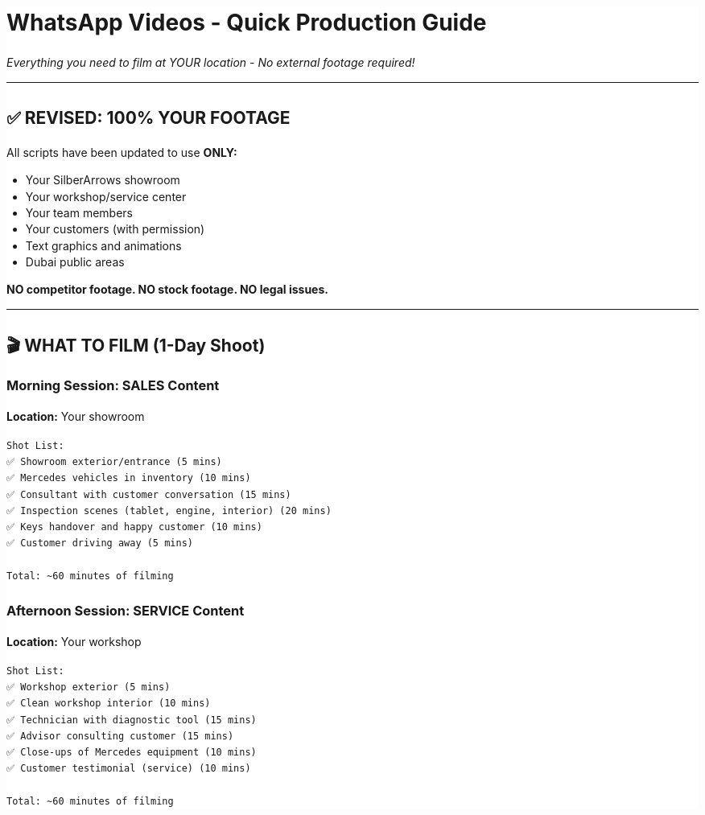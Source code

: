 # WhatsApp Videos - Quick Production Guide
*Everything you need to film at YOUR location - No external footage required!*

---

## ✅ REVISED: 100% YOUR FOOTAGE

All scripts have been updated to use **ONLY:**
- Your SilberArrows showroom
- Your workshop/service center
- Your team members
- Your customers (with permission)
- Text graphics and animations
- Dubai public areas

**NO competitor footage. NO stock footage. NO legal issues.**

---

## 🎬 WHAT TO FILM (1-Day Shoot)

### Morning Session: SALES Content
**Location:** Your showroom

```
Shot List:
✅ Showroom exterior/entrance (5 mins)
✅ Mercedes vehicles in inventory (10 mins)
✅ Consultant with customer conversation (15 mins)
✅ Inspection scenes (tablet, engine, interior) (20 mins)
✅ Keys handover and happy customer (10 mins)
✅ Customer driving away (5 mins)

Total: ~60 minutes of filming
```

### Afternoon Session: SERVICE Content
**Location:** Your workshop

```
Shot List:
✅ Workshop exterior (5 mins)
✅ Clean workshop interior (10 mins)
✅ Technician with diagnostic tool (15 mins)
✅ Advisor consulting customer (15 mins)
✅ Close-ups of Mercedes equipment (10 mins)
✅ Customer testimonial (service) (10 mins)

Total: ~60 minutes of filming
```
